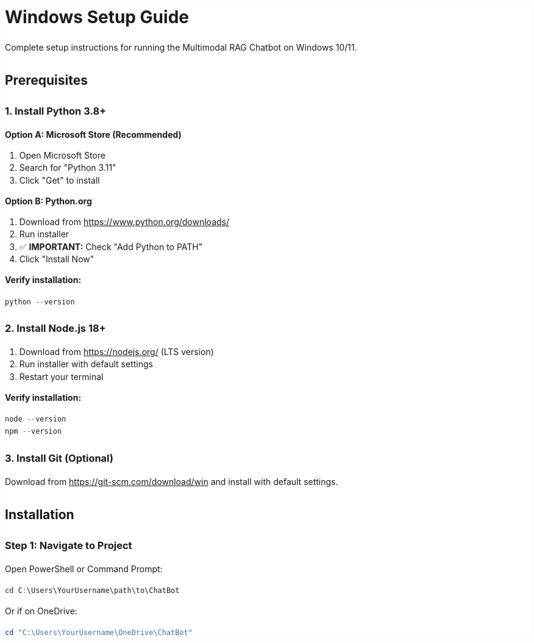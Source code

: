# Windows Setup Guide

Complete setup instructions for running the Multimodal RAG Chatbot on Windows 10/11.

## Prerequisites

### 1. Install Python 3.8+

**Option A: Microsoft Store (Recommended)**
1. Open Microsoft Store
2. Search for "Python 3.11"
3. Click "Get" to install

**Option B: Python.org**
1. Download from https://www.python.org/downloads/
2. Run installer
3. ✅ **IMPORTANT:** Check "Add Python to PATH"
4. Click "Install Now"

**Verify installation:**
```powershell
python --version
```

### 2. Install Node.js 18+

1. Download from https://nodejs.org/ (LTS version)
2. Run installer with default settings
3. Restart your terminal

**Verify installation:**
```powershell
node --version
npm --version
```

### 3. Install Git (Optional)

Download from https://git-scm.com/download/win and install with default settings.

## Installation

### Step 1: Navigate to Project

Open PowerShell or Command Prompt:
```powershell
cd C:\Users\YourUsername\path\to\ChatBot
```

Or if on OneDrive:
```powershell
cd "C:\Users\YourUsername\OneDrive\ChatBot"
```
